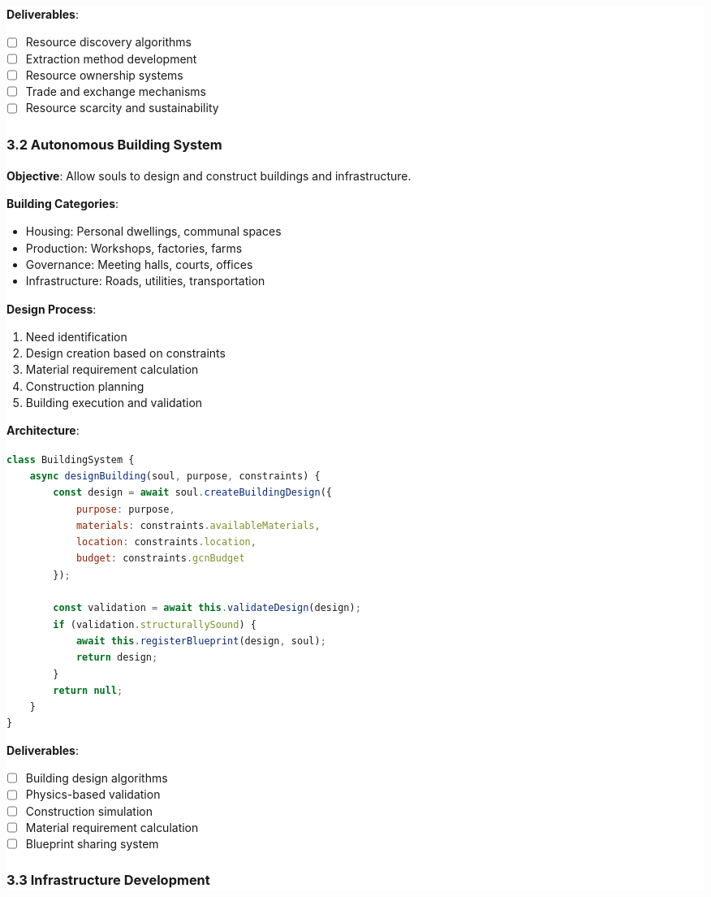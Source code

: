 **Deliverables**:
- [ ] Resource discovery algorithms
- [ ] Extraction method development
- [ ] Resource ownership systems
- [ ] Trade and exchange mechanisms
- [ ] Resource scarcity and sustainability

### 3.2 Autonomous Building System

**Objective**: Allow souls to design and construct buildings and infrastructure.

**Building Categories**:
- Housing: Personal dwellings, communal spaces
- Production: Workshops, factories, farms
- Governance: Meeting halls, courts, offices
- Infrastructure: Roads, utilities, transportation

**Design Process**:
1. Need identification
2. Design creation based on constraints
3. Material requirement calculation
4. Construction planning
5. Building execution and validation

**Architecture**:
```javascript
class BuildingSystem {
    async designBuilding(soul, purpose, constraints) {
        const design = await soul.createBuildingDesign({
            purpose: purpose,
            materials: constraints.availableMaterials,
            location: constraints.location,
            budget: constraints.gcnBudget
        });
        
        const validation = await this.validateDesign(design);
        if (validation.structurallySound) {
            await this.registerBlueprint(design, soul);
            return design;
        }
        return null;
    }
}
```

**Deliverables**:
- [ ] Building design algorithms
- [ ] Physics-based validation
- [ ] Construction simulation
- [ ] Material requirement calculation
- [ ] Blueprint sharing system

### 3.3 Infrastructure Development
